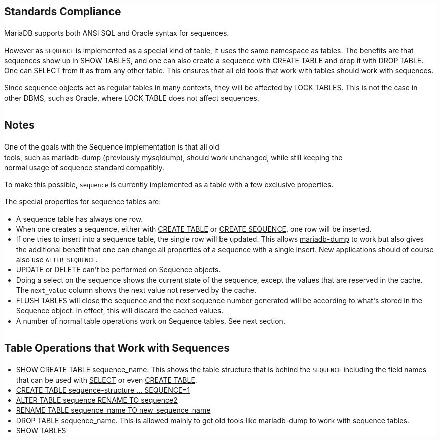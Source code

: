 ## Standards Compliance

MariaDB supports both ANSI SQL and Oracle syntax for sequences.

However as `SEQUENCE` is implemented as a special kind of table, it uses the same namespace as tables. The benefits are that sequences show up in [SHOW TABLES](../../sql-statements/administrative-sql-statements/show/show-tables.md), and one can also create a sequence with [CREATE TABLE](../../sql-statements/data-definition/create/create-table.md) and drop it with [DROP TABLE](../../sql-statements/data-definition/drop/drop-table.md). One can [SELECT](../../sql-statements/data-manipulation/selecting-data/select.md) from it as from any other table. This ensures that all old tools that work with tables should work with sequences.

Since sequence objects act as regular tables in many contexts, they will be affected by [LOCK TABLES](../../sql-statements/transactions/lock-tables.md). This is not the case in other DBMS, such as Oracle, where LOCK TABLE does not affect sequences.

## Notes

One of the goals with the Sequence implementation is that all old\
tools, such as [mariadb-dump](../../../clients-and-utilities/backup-restore-and-import-clients/mariadb-dump.md) (previously mysqldump), should work unchanged, while still keeping the\
normal usage of sequence standard compatibly.

To make this possible, `sequence` is currently implemented as a table with a few exclusive properties.

The special properties for sequence tables are:

* A sequence table has always one row.
* When one creates a sequence, either with [CREATE TABLE](../../sql-statements/data-definition/create/create-table.md) or [CREATE SEQUENCE](create-sequence.md), one row will be inserted.
* If one tries to insert into a sequence table, the single row will be updated. This allows [mariadb-dump](../../../clients-and-utilities/backup-restore-and-import-clients/mariadb-dump.md) to work but also gives the additional benefit that one can change all properties of a sequence with a single insert. New applications should of course also use `ALTER SEQUENCE`.
* [UPDATE](../../sql-statements/data-manipulation/changing-deleting-data/update.md) or [DELETE](../../sql-statements/data-manipulation/changing-deleting-data/delete.md) can't be performed on Sequence objects.
* Doing a select on the sequence shows the current state of the sequence, except the values that are reserved in the cache. The `next_value` column shows the next value not reserved by the cache.
* [FLUSH TABLES](../../sql-statements/administrative-sql-statements/flush-commands/flush.md) will close the sequence and the next sequence number generated will be according to what's stored in the Sequence object. In effect, this will discard the cached values.
* A number of normal table operations work on Sequence tables. See next section.

## Table Operations that Work with Sequences

* [SHOW CREATE TABLE sequence\_name](../../sql-statements/administrative-sql-statements/show/show-create-table.md). This shows the table structure that is behind the `SEQUENCE` including the field names that can be used with [SELECT](../../sql-statements/data-manipulation/selecting-data/select.md) or even [CREATE TABLE](../../sql-statements/data-definition/create/create-table.md).
* [CREATE TABLE sequence-structure ... SEQUENCE=1](../../sql-statements/data-definition/create/create-table.md)
* [ALTER TABLE sequence RENAME TO sequence2](../../sql-statements/data-definition/alter/alter-table.md)
* [RENAME TABLE sequence\_name TO new\_sequence\_name](../../sql-statements/data-definition/rename-table.md)
* [DROP TABLE sequence\_name](../../sql-statements/data-definition/drop/drop-table.md). This is allowed mainly to get old tools like [mariadb-dump](../../../clients-and-utilities/backup-restore-and-import-clients/mariadb-dump.md) to work with sequence tables.
* [SHOW TABLES](../../sql-statements/administrative-sql-statements/show/show-tables.md)
